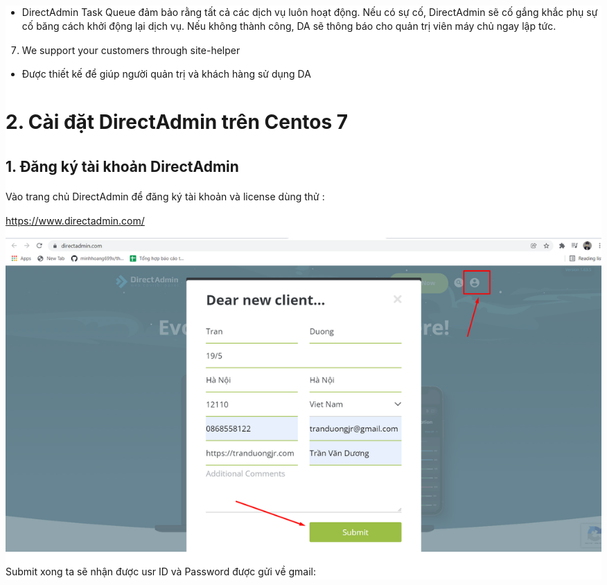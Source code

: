 - DirectAdmin Task Queue đảm bảo rằng tất cả các dịch vụ luôn hoạt động. Nếu có sự cố, DirectAdmin sẽ cố gắng khắc phụ sự cố băng cách khởi động lại dịch vụ. Nếu không thành công, DA sẽ thông báo cho quản trị viên máy chủ ngay lập tức.

7. We support your customers through site-helper

- Được thiết kế để giúp người quản trị và khách hàng sử dụng DA

# 2. Cài đặt DirectAdmin trên Centos 7

## 1. Đăng ký tài khoản DirectAdmin

Vào trang chủ DirectAdmin để đăng ký tài khoản và license dùng thử :

https://www.directadmin.com/

<img src="img/1.png">

Submit xong ta sẽ nhận được usr ID và Password được gửi về gmail:
